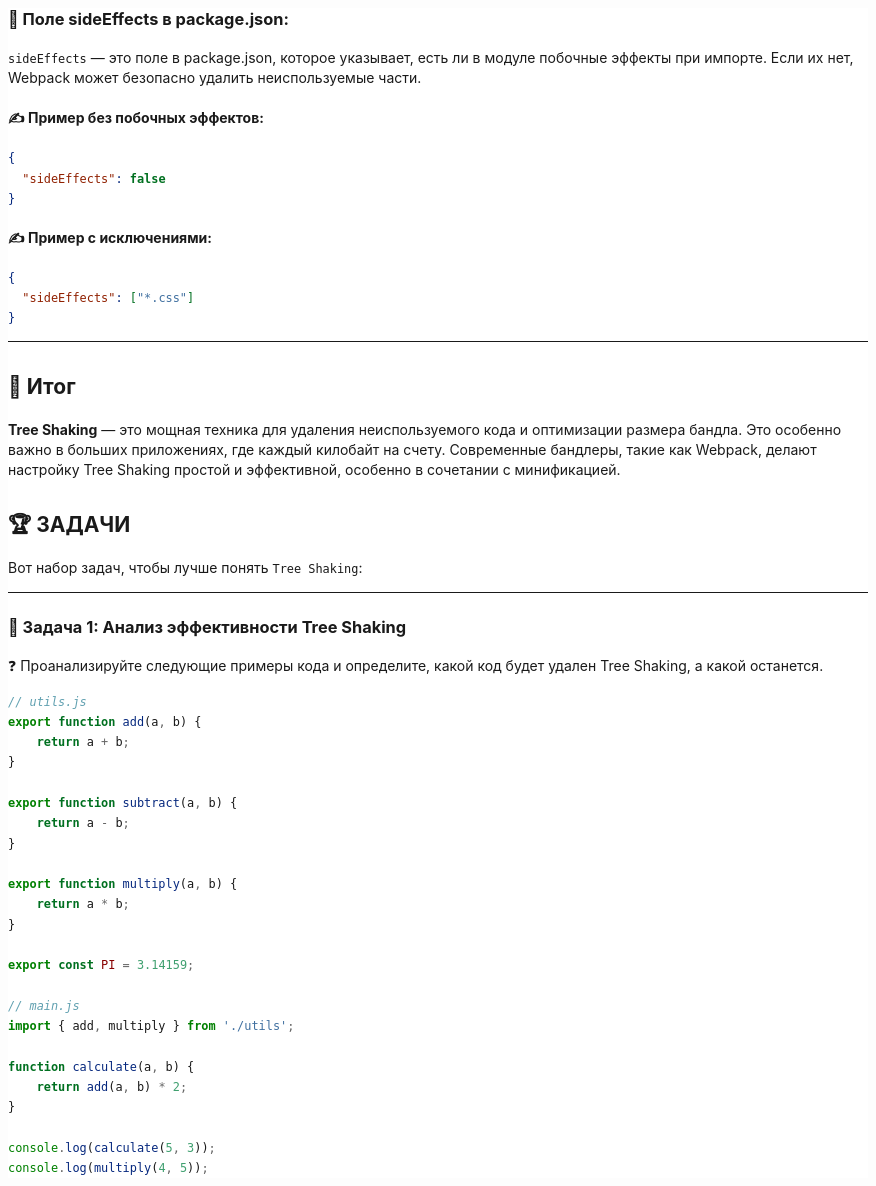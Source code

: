 ### 🔹 Поле sideEffects в package.json:

`sideEffects` — это поле в package.json, которое указывает, есть ли в модуле побочные эффекты при импорте. Если их нет, Webpack может безопасно удалить неиспользуемые части.

#### ✍ Пример без побочных эффектов:
```json
{
  "sideEffects": false
}
```

#### ✍ Пример с исключениями:
```json
{
  "sideEffects": ["*.css"]
}
```

---

## 🎯 Итог

**Tree Shaking** — это мощная техника для удаления неиспользуемого кода и оптимизации размера бандла. Это особенно важно в больших приложениях, где каждый килобайт на счету. Современные бандлеры, такие как Webpack, делают настройку Tree Shaking простой и эффективной, особенно в сочетании с минификацией.

## 🏆 ЗАДАЧИ

Вот набор задач, чтобы лучше понять `Tree Shaking`:

---

### 📌 Задача 1: Анализ эффективности Tree Shaking

❓ Проанализируйте следующие примеры кода и определите, какой код будет удален Tree Shaking, а какой останется.

```javascript
// utils.js
export function add(a, b) {
    return a + b;
}

export function subtract(a, b) {
    return a - b;
}

export function multiply(a, b) {
    return a * b;
}

export const PI = 3.14159;

// main.js
import { add, multiply } from './utils';

function calculate(a, b) {
    return add(a, b) * 2;
}

console.log(calculate(5, 3));
console.log(multiply(4, 5));
```

